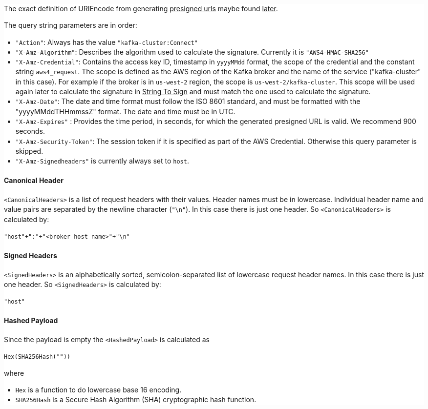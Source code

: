 The exact definition of URIEncode from generating [presigned urls][PreSigned] maybe found [later](#UriEncode).

The query string parameters are in order:
* `"Action"`: Always has the value `"kafka-cluster:Connect"` 
* `"X-Amz-Algorithm"`: Describes the algorithm used to calculate the signature. Currently it is `"AWS4-HMAC-SHA256"`
* `"X-Amz-Credential"`: Contains the access key ID, timestamp in `yyyyMMdd` format, the scope of the credential and
 the constant string `aws4_request`. The scope is defined as the AWS region of the Kafka broker and the name of the 
 service ("kafka-cluster" in this case). For example if the broker is in `us-west-2` region, the scope is `us-west-2/kafka-cluster`.
  This scope will be used again later to calculate the signature in [String To Sign](#string-to-sign) and must 
  match the one  used to calculate the signature. 
* `"X-Amz-Date"`: The date and time format must follow the ISO 8601 standard, and must be formatted with the
 "yyyyMMddTHHmmssZ" format. The date and time must be in UTC.
* `"X-Amz-Expires"` :  Provides the time period, in seconds, for which the generated presigned URL is valid. We
 recommend 900 seconds.
* `"X-Amz-Security-Token"`: The session token if it is specified as part of the AWS Credential. Otherwise this query
 parameter is skipped.
* `"X-Amz-Signedheaders"` is currently always set to `host`.

#### Canonical Header
`<CanonicalHeaders>` is a list of request headers with their values.  Header names must be in lowercase. 
Individual header name and value pairs are separated by the newline character (`"\n"`). In this case there is just one
 header. So `<CanonicalHeaders>` is calculated by:
 ```
"host"+":"+"<broker host name>"+"\n"
```

#### Signed Headers
`<SignedHeaders>` is an alphabetically sorted, semicolon-separated list of lowercase request header names. In this
 case there is just one header. So `<SignedHeaders>` is calculated by:
 ```
"host"
```
#### Hashed Payload
Since the payload is empty the `<HashedPayload>` is calculated as
```
Hex(SHA256Hash(""))
```
where 
* `Hex` is a function to do lowercase base 16 encoding.
* `SHA256Hash` is a Secure Hash Algorithm (SHA) cryptographic hash function.


[MSK]: https://aws.amazon.com/msk/
[IAM]: https://aws.amazon.com/iam/
[MSK_IAM]: https://docs.aws.amazon.com/msk/latest/developerguide/iam-access-control.html
[DefaultCreds]: https://docs.aws.amazon.com/sdk-for-java/v1/developer-guide/credentials.html
[CredsFile]: https://docs.aws.amazon.com/cli/latest/userguide/cli-configure-files.html
[PreSigned]: https://docs.aws.amazon.com/AmazonS3/latest/API/sigv4-query-string-auth.html
[AwsSDK]: https://github.com/aws/aws-sdk-java
[RoleProfileCLI]: https://docs.aws.amazon.com/cli/latest/userguide/cli-configure-role.html
[MSKLimits]: https://docs.aws.amazon.com/msk/latest/developerguide/limits.html
[StsVpcE]: https://docs.aws.amazon.com/IAM/latest/UserGuide/id_credentials_sts_vpce.html
[PrivateLink]: https://aws.amazon.com/privatelink/?privatelink-blogs.sort-by=item.additionalFields.createdDate&privatelink-blogs.sort-order=desc
[StsRegionalEndpointsDoc]: https://docs.aws.amazon.com/sdkref/latest/guide/feature-sts-regionalized-endpoints.html